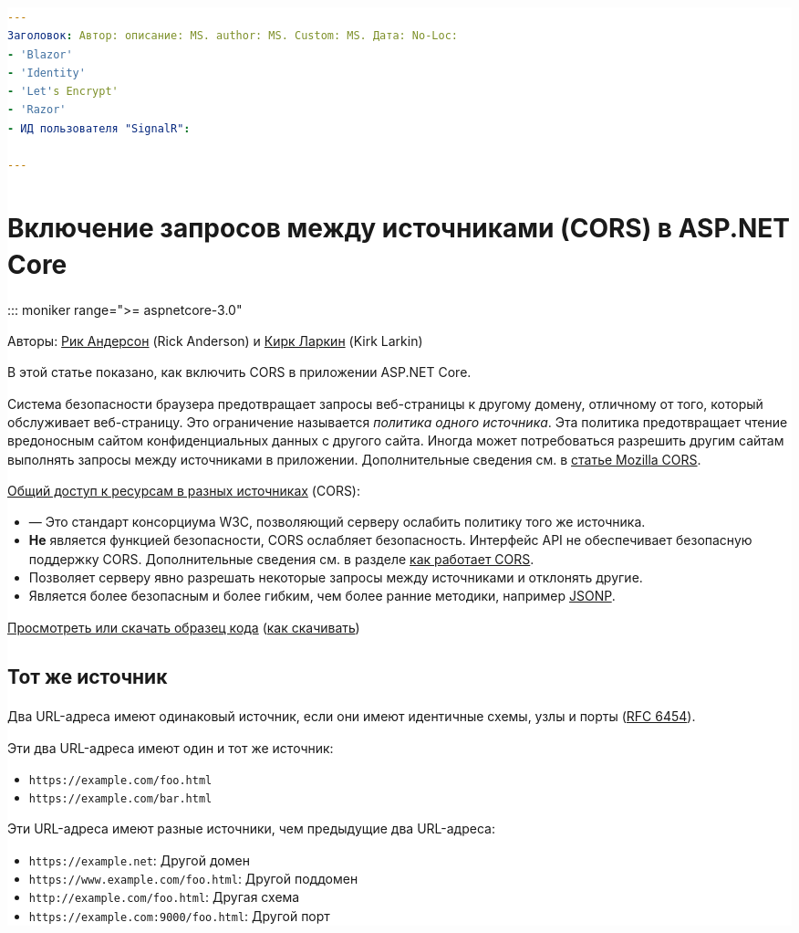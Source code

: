 ```yaml
---
Заголовок: Автор: описание: MS. author: MS. Custom: MS. Дата: No-Loc:
- 'Blazor'
- 'Identity'
- 'Let's Encrypt'
- 'Razor'
- ИД пользователя "SignalR": 

---
```

# <a name="enable-cross-origin-requests-cors-in-aspnet-core"></a>Включение запросов между источниками (CORS) в ASP.NET Core

::: moniker range=">= aspnetcore-3.0"

Авторы: [Рик Андерсон](https://twitter.com/RickAndMSFT) (Rick Anderson) и [Кирк Ларкин](https://twitter.com/serpent5) (Kirk Larkin)

В этой статье показано, как включить CORS в приложении ASP.NET Core.

Система безопасности браузера предотвращает запросы веб-страницы к другому домену, отличному от того, который обслуживает веб-страницу. Это ограничение называется *политика одного источника*. Эта политика предотвращает чтение вредоносным сайтом конфиденциальных данных с другого сайта. Иногда может потребоваться разрешить другим сайтам выполнять запросы между источниками в приложении. Дополнительные сведения см. в [статье Mozilla CORS](https://developer.mozilla.org/docs/Web/HTTP/CORS).

[Общий доступ к ресурсам в разных источниках](https://www.w3.org/TR/cors/) (CORS):

* — Это стандарт консорциума W3C, позволяющий серверу ослабить политику того же источника.
* **Не** является функцией безопасности, CORS ослабляет безопасность. Интерфейс API не обеспечивает безопасную поддержку CORS. Дополнительные сведения см. в разделе [как работает CORS](#how-cors).
* Позволяет серверу явно разрешать некоторые запросы между источниками и отклонять другие.
* Является более безопасным и более гибким, чем более ранние методики, например [JSONP](/dotnet/framework/wcf/samples/jsonp).

[Просмотреть или скачать образец кода](https://github.com/dotnet/AspNetCore.Docs/tree/master/aspnetcore/security/cors/3.1sample/Cors/WebAPI) ([как скачивать](xref:index#how-to-download-a-sample))

## <a name="same-origin"></a>Тот же источник

Два URL-адреса имеют одинаковый источник, если они имеют идентичные схемы, узлы и порты ([RFC 6454](https://tools.ietf.org/html/rfc6454)).

Эти два URL-адреса имеют один и тот же источник:

* `https://example.com/foo.html`
* `https://example.com/bar.html`

Эти URL-адреса имеют разные источники, чем предыдущие два URL-адреса:

* `https://example.net`: Другой домен
* `https://www.example.com/foo.html`: Другой поддомен
* `http://example.com/foo.html`: Другая схема
* `https://example.com:9000/foo.html`: Другой порт
